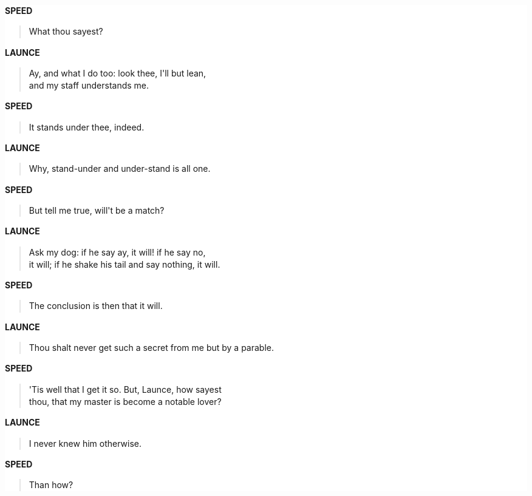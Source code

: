 <A NAME=speech15><b>SPEED</b></a>
<blockquote>
<A NAME=25>What thou sayest?</A><br>
</blockquote>

<A NAME=speech16><b>LAUNCE</b></a>
<blockquote>
<A NAME=26>Ay, and what I do too: look thee, I'll but lean,</A><br>
<A NAME=27>and my staff understands me.</A><br>
</blockquote>

<A NAME=speech17><b>SPEED</b></a>
<blockquote>
<A NAME=28>It stands under thee, indeed.</A><br>
</blockquote>

<A NAME=speech18><b>LAUNCE</b></a>
<blockquote>
<A NAME=29>Why, stand-under and under-stand is all one.</A><br>
</blockquote>

<A NAME=speech19><b>SPEED</b></a>
<blockquote>
<A NAME=30>But tell me true, will't be a match?</A><br>
</blockquote>

<A NAME=speech20><b>LAUNCE</b></a>
<blockquote>
<A NAME=31>Ask my dog: if he say ay, it will! if he say no,</A><br>
<A NAME=32>it will; if he shake his tail and say nothing, it will.</A><br>
</blockquote>

<A NAME=speech21><b>SPEED</b></a>
<blockquote>
<A NAME=33>The conclusion is then that it will.</A><br>
</blockquote>

<A NAME=speech22><b>LAUNCE</b></a>
<blockquote>
<A NAME=34>Thou shalt never get such a secret from me but by a parable.</A><br>
</blockquote>

<A NAME=speech23><b>SPEED</b></a>
<blockquote>
<A NAME=35>'Tis well that I get it so. But, Launce, how sayest</A><br>
<A NAME=36>thou, that my master is become a notable lover?</A><br>
</blockquote>

<A NAME=speech24><b>LAUNCE</b></a>
<blockquote>
<A NAME=37>I never knew him otherwise.</A><br>
</blockquote>

<A NAME=speech25><b>SPEED</b></a>
<blockquote>
<A NAME=38>Than how?</A><br>
</blockquote>
